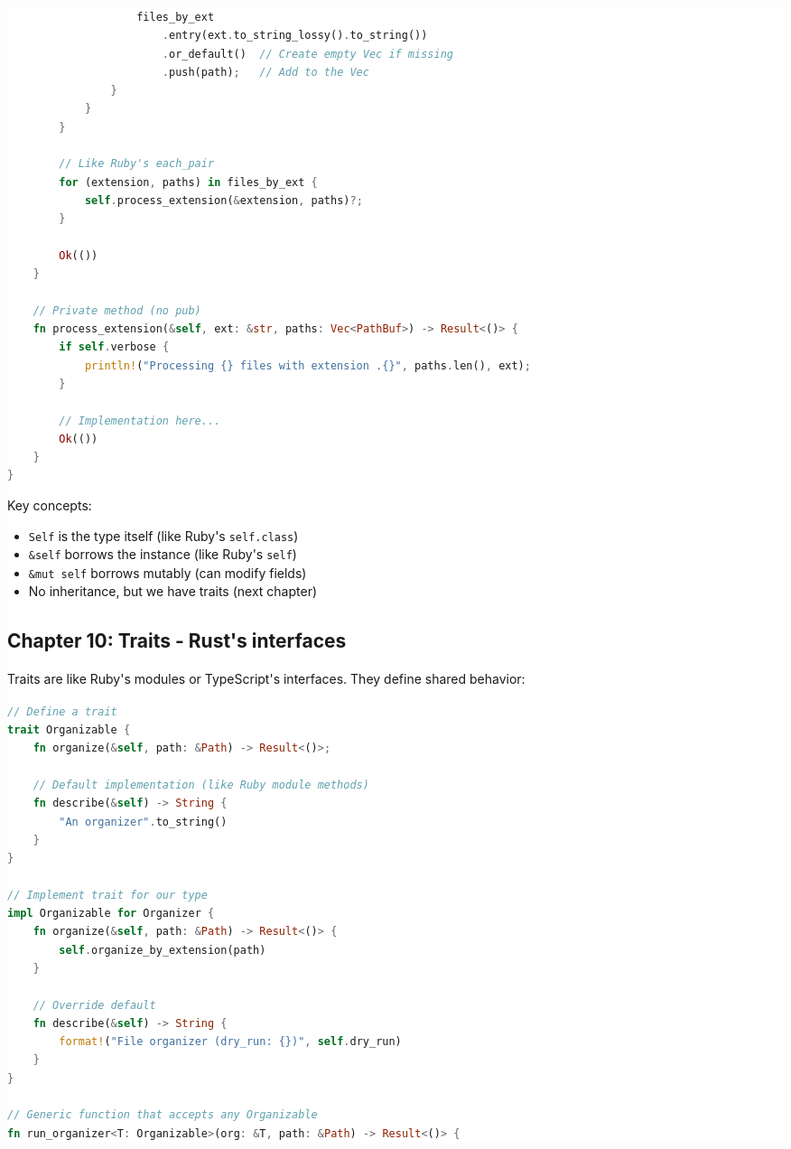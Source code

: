```rust
                    files_by_ext
                        .entry(ext.to_string_lossy().to_string())
                        .or_default()  // Create empty Vec if missing
                        .push(path);   // Add to the Vec
                }
            }
        }

        // Like Ruby's each_pair
        for (extension, paths) in files_by_ext {
            self.process_extension(&extension, paths)?;
        }

        Ok(())
    }

    // Private method (no pub)
    fn process_extension(&self, ext: &str, paths: Vec<PathBuf>) -> Result<()> {
        if self.verbose {
            println!("Processing {} files with extension .{}", paths.len(), ext);
        }

        // Implementation here...
        Ok(())
    }
}
```

Key concepts:

- `Self` is the type itself (like Ruby's `self.class`)
- `&self` borrows the instance (like Ruby's `self`)
- `&mut self` borrows mutably (can modify fields)
- No inheritance, but we have traits (next chapter)

## Chapter 10: Traits - Rust's interfaces

Traits are like Ruby's modules or TypeScript's interfaces. They define shared behavior:

```rust
// Define a trait
trait Organizable {
    fn organize(&self, path: &Path) -> Result<()>;

    // Default implementation (like Ruby module methods)
    fn describe(&self) -> String {
        "An organizer".to_string()
    }
}

// Implement trait for our type
impl Organizable for Organizer {
    fn organize(&self, path: &Path) -> Result<()> {
        self.organize_by_extension(path)
    }

    // Override default
    fn describe(&self) -> String {
        format!("File organizer (dry_run: {})", self.dry_run)
    }
}

// Generic function that accepts any Organizable
fn run_organizer<T: Organizable>(org: &T, path: &Path) -> Result<()> {
```